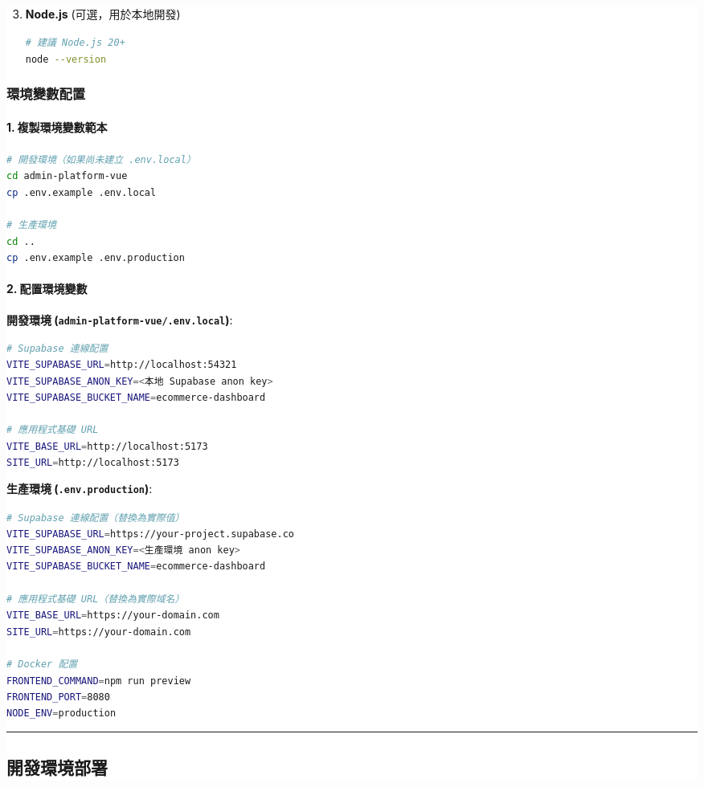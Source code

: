 3. **Node.js** (可選，用於本地開發)
   ```bash
   # 建議 Node.js 20+
   node --version
   ```

### 環境變數配置

#### 1. 複製環境變數範本

```bash
# 開發環境（如果尚未建立 .env.local）
cd admin-platform-vue
cp .env.example .env.local

# 生產環境
cd ..
cp .env.example .env.production
```

#### 2. 配置環境變數

**開發環境 (`admin-platform-vue/.env.local`)**:
```bash
# Supabase 連線配置
VITE_SUPABASE_URL=http://localhost:54321
VITE_SUPABASE_ANON_KEY=<本地 Supabase anon key>
VITE_SUPABASE_BUCKET_NAME=ecommerce-dashboard

# 應用程式基礎 URL
VITE_BASE_URL=http://localhost:5173
SITE_URL=http://localhost:5173
```

**生產環境 (`.env.production`)**:
```bash
# Supabase 連線配置（替換為實際值）
VITE_SUPABASE_URL=https://your-project.supabase.co
VITE_SUPABASE_ANON_KEY=<生產環境 anon key>
VITE_SUPABASE_BUCKET_NAME=ecommerce-dashboard

# 應用程式基礎 URL（替換為實際域名）
VITE_BASE_URL=https://your-domain.com
SITE_URL=https://your-domain.com

# Docker 配置
FRONTEND_COMMAND=npm run preview
FRONTEND_PORT=8080
NODE_ENV=production
```

---

## 開發環境部署
